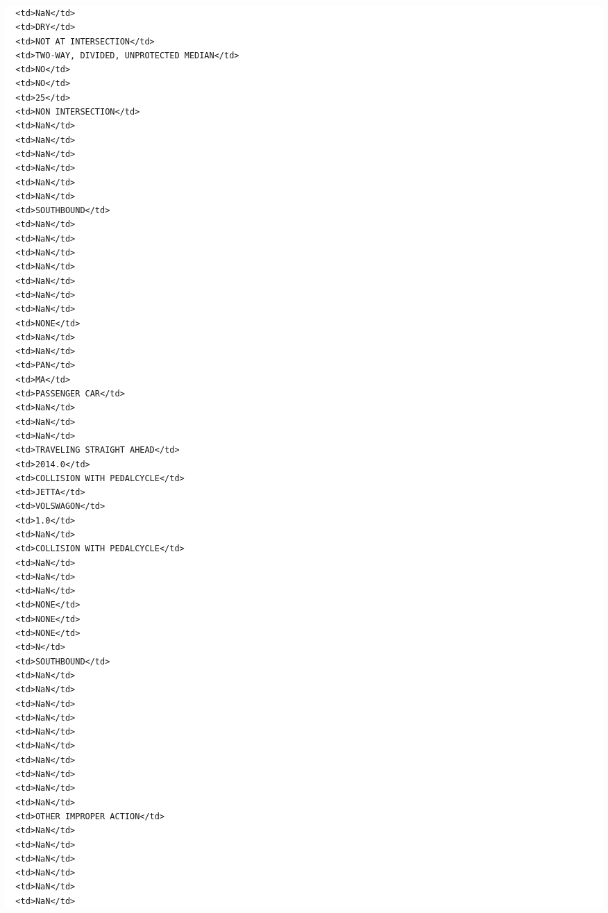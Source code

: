       <td>NaN</td>
      <td>DRY</td>
      <td>NOT AT INTERSECTION</td>
      <td>TWO-WAY, DIVIDED, UNPROTECTED MEDIAN</td>
      <td>NO</td>
      <td>NO</td>
      <td>25</td>
      <td>NON INTERSECTION</td>
      <td>NaN</td>
      <td>NaN</td>
      <td>NaN</td>
      <td>NaN</td>
      <td>NaN</td>
      <td>NaN</td>
      <td>SOUTHBOUND</td>
      <td>NaN</td>
      <td>NaN</td>
      <td>NaN</td>
      <td>NaN</td>
      <td>NaN</td>
      <td>NaN</td>
      <td>NaN</td>
      <td>NONE</td>
      <td>NaN</td>
      <td>NaN</td>
      <td>PAN</td>
      <td>MA</td>
      <td>PASSENGER CAR</td>
      <td>NaN</td>
      <td>NaN</td>
      <td>NaN</td>
      <td>TRAVELING STRAIGHT AHEAD</td>
      <td>2014.0</td>
      <td>COLLISION WITH PEDALCYCLE</td>
      <td>JETTA</td>
      <td>VOLSWAGON</td>
      <td>1.0</td>
      <td>NaN</td>
      <td>COLLISION WITH PEDALCYCLE</td>
      <td>NaN</td>
      <td>NaN</td>
      <td>NaN</td>
      <td>NONE</td>
      <td>NONE</td>
      <td>NONE</td>
      <td>N</td>
      <td>SOUTHBOUND</td>
      <td>NaN</td>
      <td>NaN</td>
      <td>NaN</td>
      <td>NaN</td>
      <td>NaN</td>
      <td>NaN</td>
      <td>NaN</td>
      <td>NaN</td>
      <td>NaN</td>
      <td>NaN</td>
      <td>OTHER IMPROPER ACTION</td>
      <td>NaN</td>
      <td>NaN</td>
      <td>NaN</td>
      <td>NaN</td>
      <td>NaN</td>
      <td>NaN</td>